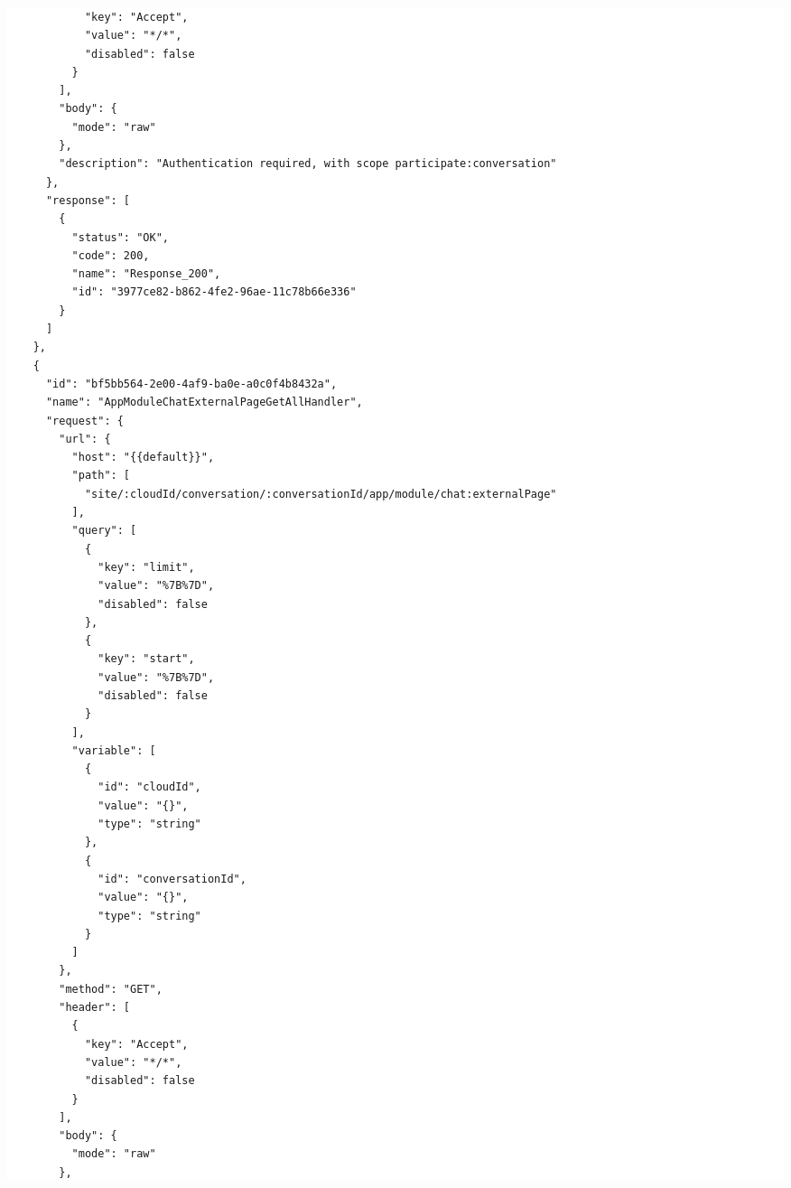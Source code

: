                "key": "Accept",
                "value": "*/*",
                "disabled": false
              }
            ],
            "body": {
              "mode": "raw"
            },
            "description": "Authentication required, with scope participate:conversation"
          },
          "response": [
            {
              "status": "OK",
              "code": 200,
              "name": "Response_200",
              "id": "3977ce82-b862-4fe2-96ae-11c78b66e336"
            }
          ]
        },
        {
          "id": "bf5bb564-2e00-4af9-ba0e-a0c0f4b8432a",
          "name": "AppModuleChatExternalPageGetAllHandler",
          "request": {
            "url": {
              "host": "{{default}}",
              "path": [
                "site/:cloudId/conversation/:conversationId/app/module/chat:externalPage"
              ],
              "query": [
                {
                  "key": "limit",
                  "value": "%7B%7D",
                  "disabled": false
                },
                {
                  "key": "start",
                  "value": "%7B%7D",
                  "disabled": false
                }
              ],
              "variable": [
                {
                  "id": "cloudId",
                  "value": "{}",
                  "type": "string"
                },
                {
                  "id": "conversationId",
                  "value": "{}",
                  "type": "string"
                }
              ]
            },
            "method": "GET",
            "header": [
              {
                "key": "Accept",
                "value": "*/*",
                "disabled": false
              }
            ],
            "body": {
              "mode": "raw"
            },